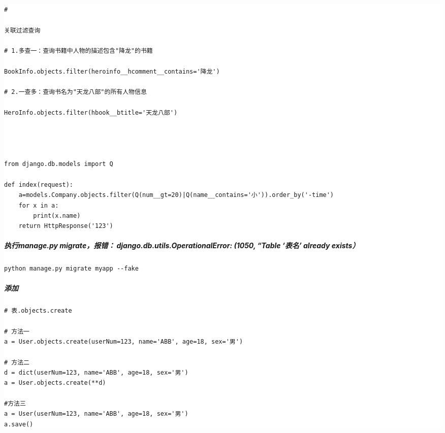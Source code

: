 ```
# 

关联过滤查询

# 1.多查一：查询书籍中人物的描述包含"降龙"的书籍	

BookInfo.objects.filter(heroinfo__hcomment__contains='降龙')

# 2.一查多：查询书名为"天龙八部"的所有人物信息	

HeroInfo.objects.filter(hbook__btitle='天龙八部')




from django.db.models import Q

def index(request):
    a=models.Company.objects.filter(Q(num__gt=20)|Q(name__contains='小')).order_by('-time')
    for x in a:
        print(x.name)
    return HttpResponse('123')

```





##### 执行manage.py migrate，报错： django.db.utils.OperationalError: (1050, “Table ‘表名’ already exists）

```
python manage.py migrate myapp --fake  
```





##### 添加

```
# 表.objects.create

# 方法一
a = User.objects.create(userNum=123, name='ABB', age=18, sex='男')

# 方法二
d = dict(userNum=123, name='ABB', age=18, sex='男')
a = User.objects.create(**d)

#方法三
a = User(userNum=123, name='ABB', age=18, sex='男')
a.save()

```
